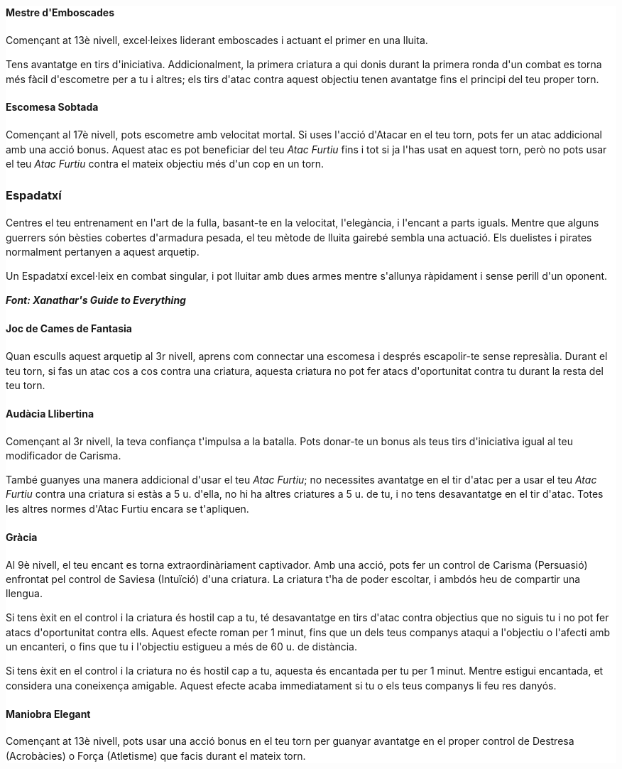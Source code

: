 #### Mestre d'Emboscades
Començant at 13è nivell, excel·leixes liderant emboscades i actuant el primer en una lluita.

Tens avantatge en tirs d'iniciativa. Addicionalment, la primera criatura a qui donis durant la primera ronda d'un combat es torna més fàcil d'escometre per a tu i altres; els tirs d'atac contra aquest objectiu tenen avantatge fins el principi del teu proper torn.

#### Escomesa Sobtada
Començant al 17è nivell, pots escometre amb velocitat mortal. Si uses l'acció d'Atacar en el teu torn, pots fer un atac addicional amb una acció bonus. Aquest atac es pot beneficiar del teu *Atac Furtiu* fins i tot si ja l'has usat en aquest torn, però no pots usar el teu *Atac Furtiu* contra el mateix objectiu més d'un cop en un torn.



### Espadatxí

Centres el teu entrenament en l'art de la fulla, basant-te en la velocitat, l'elegància, i l'encant a parts iguals. Mentre que alguns guerrers són bèsties cobertes d'armadura pesada, el teu mètode de lluita gairebé sembla una actuació. Els duelistes i pirates normalment pertanyen a aquest arquetip.

Un Espadatxí excel·leix en combat singular, i pot lluitar amb dues armes mentre s'allunya ràpidament i sense perill d'un oponent.

***Font: Xanathar's Guide to Everything***

#### Joc de Cames de Fantasia
Quan esculls aquest arquetip al 3r nivell, aprens com connectar una escomesa i després escapolir-te sense represàlia. Durant el teu torn, si fas un atac cos a cos contra una criatura, aquesta criatura no pot fer atacs d'oportunitat contra tu durant la resta del teu torn.

#### Audàcia Llibertina
Començant al 3r nivell, la teva confiança t'impulsa a la batalla. Pots donar-te un bonus als teus tirs d'iniciativa igual al teu modificador de Carisma.

També guanyes una manera addicional d'usar el teu *Atac Furtiu*; no necessites avantatge en el tir d'atac per a usar el teu *Atac Furtiu* contra una criatura si estàs a 5 u. d'ella, no hi ha altres criatures a 5 u. de tu, i no tens desavantatge en el tir d'atac. Totes les altres normes d'Atac Furtiu encara se t'apliquen.

#### Gràcia
Al 9è nivell, el teu encant es torna extraordinàriament captivador. Amb una acció, pots fer un control de Carisma (Persuasió) enfrontat pel control de Saviesa (Intuïció) d'una criatura. La criatura t'ha de poder escoltar, i ambdós heu de compartir una llengua.

Si tens èxit en el control i la criatura és hostil cap a tu, té desavantatge en tirs d'atac contra objectius que no siguis tu i no pot fer atacs d'oportunitat contra ells. Aquest efecte roman per 1 minut, fins que un dels teus companys ataqui a l'objectiu o l'afecti amb un encanteri, o fins que tu i l'objectiu estigueu a més de 60 u. de distància.

Si tens èxit en el control i la criatura no és hostil cap a tu, aquesta és encantada per tu per 1 minut. Mentre estigui encantada, et considera una coneixença amigable. Aquest efecte acaba immediatament si tu o els teus companys li feu res danyós.

#### Maniobra Elegant
Començant at 13è nivell, pots usar una acció bonus en el teu torn per guanyar avantatge en el proper control de Destresa (Acrobàcies) o Força (Atletisme) que facis durant el mateix torn.
